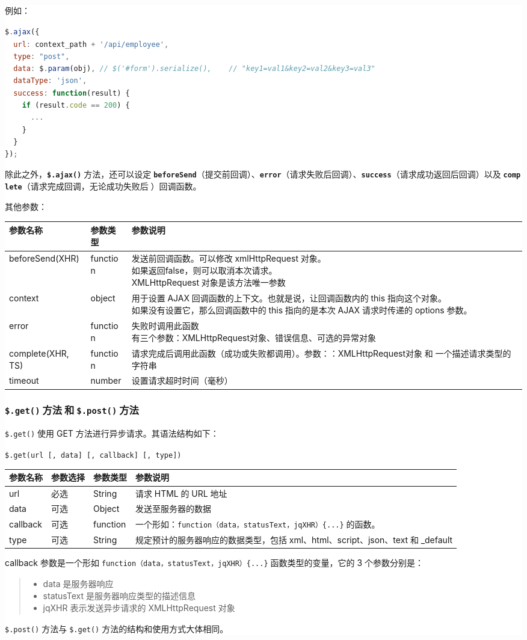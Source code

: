 
例如：

```javascript
$.ajax({
  url: context_path + '/api/employee',
  type: "post",
  data: $.param(obj), // $('#form').serialize(),	// "key1=val1&key2=val2&key3=val3"
  dataType: 'json',
  success: function(result) {
    if (result.code == 200) {
      ...
    }
  }
});
```

除此之外，**`$.ajax()`** 方法，还可以设定 **`beforeSend`**（提交前回调）、**`error`**（请求失败后回调）、**`success`**（请求成功返回后回调）以及 **`complete`**（请求完成回调，无论成功失败后 ）回调函数。

其他参数：

| 参数名称 | 参数类型 | 参数说明 |
| :- | :- | :- |
| beforeSend(XHR) | function | 发送前回调函数。可以修改 xmlHttpRequest 对象。<br>如果返回false，则可以取消本次请求。<br> XMLHttpRequest 对象是该方法唯一参数|
| context | object | 用于设置 AJAX 回调函数的上下文。也就是说，让回调函数内的 this 指向这个对象。<br>如果没有设置它，那么回调函数中的 this 指向的是本次 AJAX 请求时传递的 options 参数。|
| error | function | 失败时调用此函数<br>有三个参数：XMLHttpRequest对象、错误信息、可选的异常对象<br>|
| complete(XHR, TS) | function | 请求完成后调用此函数（成功或失败都调用）。参数：：XMLHttpRequest对象 和 一个描述请求类型的字符串 |
| timeout | number | 设置请求超时时间（毫秒）|

### `$.get()` 方法 和 `$.post()` 方法

`$.get()` 使用 GET 方法进行异步请求。其语法结构如下：

    $.get(url [, data] [, callback] [, type])

| 参数名称 | 参数选择 | 参数类型 | 参数说明 |
| :-      | :-       |:-       |:-       |
|url      |必选      |String   | 请求 HTML 的 URL 地址 |
|data     |可选      |Object   | 发送至服务器的数据 |
|callback |可选      |function | 一个形如：`function（data，statusText，jqXHR）{...}` 的函数。 |
|type     |可选      |String   | 规定预计的服务器响应的数据类型，包括 xml、html、script、json、text 和 _default |


callback 参数是一个形如 `function（data，statusText，jqXHR）{...}` 函数类型的变量，它的 3 个参数分别是：

> - data 是服务器响应
> - statusText 是服务器响应类型的描述信息
> - jqXHR 表示发送异步请求的 XMLHttpRequest 对象

`$.post()` 方法与 `$.get()` 方法的结构和使用方式大体相同。
